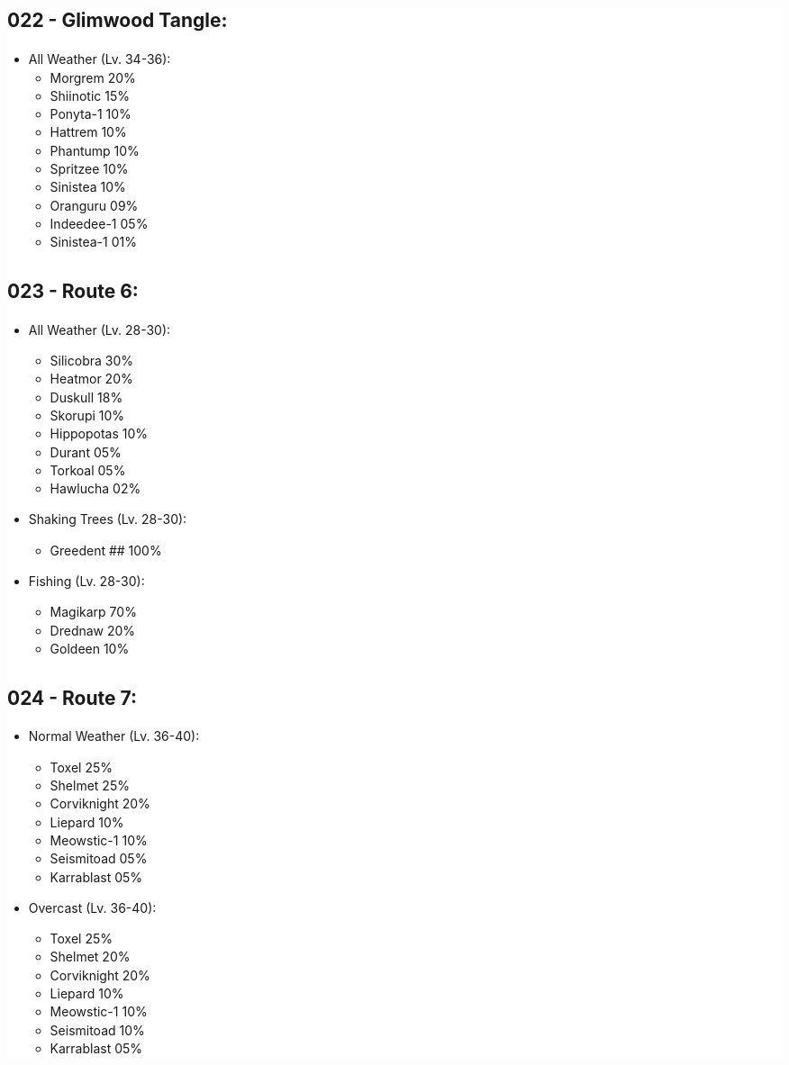 
## 022 - Glimwood Tangle:
- All Weather (Lv. 34-36):
	- Morgrem     	20%
	- Shiinotic   	15%
	- Ponyta-1    	10%
	- Hattrem     	10%
	- Phantump    	10%
	- Spritzee    	10%
	- Sinistea    	10%
	- Oranguru    	09%
	- Indeedee-1  	05%
	- Sinistea-1  	01%
	

## 023 - Route 6:
- All Weather (Lv. 28-30):
	- Silicobra   	30%
	- Heatmor     	20%
	- Duskull     	18%
	- Skorupi     	10%
	- Hippopotas  	10%
	- Durant      	05%
	- Torkoal     	05%
	- Hawlucha    	02%
	
- Shaking Trees (Lv. 28-30):
	- Greedent    	## 100%
	
- Fishing (Lv. 28-30):
	- Magikarp    	70%
	- Drednaw     	20%
	- Goldeen     	10%
	

## 024 - Route 7:
- Normal Weather (Lv. 36-40):
	- Toxel       	25%
	- Shelmet     	25%
	- Corviknight 	20%
	- Liepard     	10%
	- Meowstic-1  	10%
	- Seismitoad  	05%
	- Karrablast  	05%
	
- Overcast (Lv. 36-40):
	- Toxel       	25%
	- Shelmet     	20%
	- Corviknight 	20%
	- Liepard     	10%
	- Meowstic-1  	10%
	- Seismitoad  	10%
	- Karrablast  	05%
	